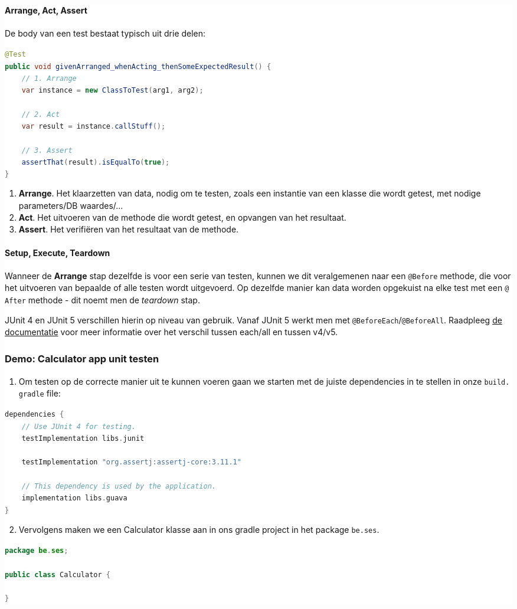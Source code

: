 #### Arrange, Act, Assert

De body van een test bestaat typisch uit drie delen:

<div class="devselect">

```java
@Test
public void givenArranged_whenActing_thenSomeExpectedResult() {
    // 1. Arrange 
    var instance = new ClassToTest(arg1, arg2);

    // 2. Act
    var result = instance.callStuff();

    // 3. Assert
    assertThat(result).isEqualTo(true);
}
```

</div>

1. **Arrange**. Het klaarzetten van data, nodig om te testen, zoals een instantie van een klasse die wordt getest, met nodige parameters/DB waardes/...
2. **Act**. Het uitvoeren van de methode die wordt getest, en opvangen van het resultaat.
3. **Assert**. Het verifiëren van het resultaat van de methode.

#### Setup, Execute, Teardown

Wanneer de **Arrange** stap dezelfde is voor een serie van testen, kunnen we dit veralgemenen naar een `@Before` methode, die voor het uitvoeren van bepaalde of alle testen wordt uitgevoerd. Op dezelfde manier kan data worden opgekuist na elke test met een `@After` methode - dit noemt men de _teardown_ stap. 

JUnit 4 en JUnit 5 verschillen hierin op niveau van gebruik. Vanaf JUnit 5 werkt men met `@BeforeEach`/`@BeforeAll`. Raadpleeg [de documentatie](https://junit.org/junit5/docs/current/user-guide/) voor meer informatie over het verschil tussen each/all en tussen v4/v5.

### Demo: Calculator app unit testen

1. Om testen op de correcte manier uit te kunnen voeren gaan we starten met de juiste dependencies in te stellen in onze `build.gradle` file:
```groovy
dependencies {
    // Use JUnit 4 for testing.
    testImplementation libs.junit

    testImplementation "org.assertj:assertj-core:3.11.1"

    // This dependency is used by the application.
    implementation libs.guava
}
```

2. Vervolgens maken we een Calculator klasse aan in ons gradle project in het package `be.ses`.
```java
package be.ses;

public class Calculator {

}
```
